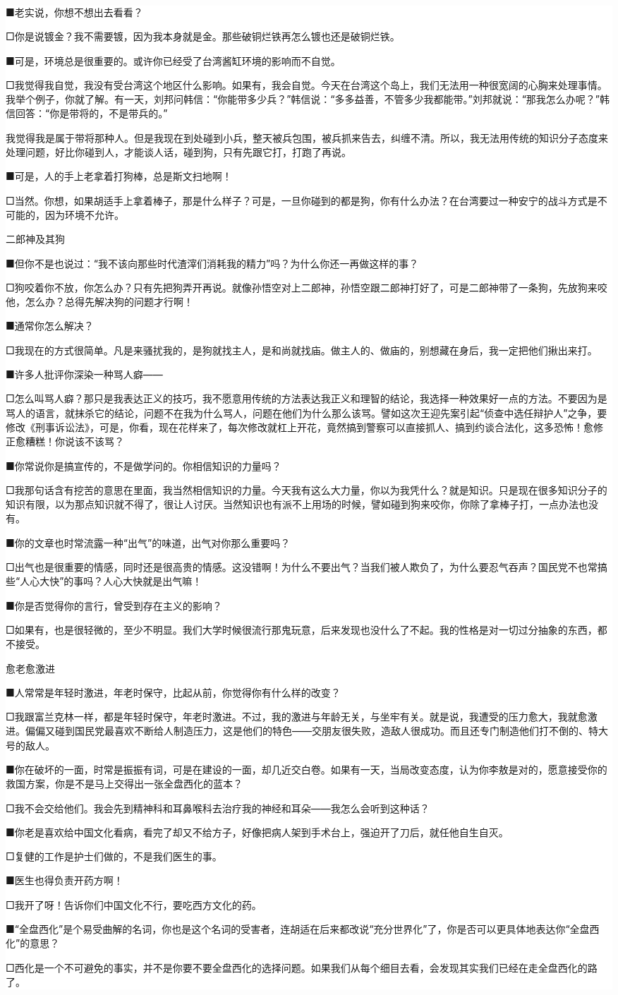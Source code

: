 ■老实说，你想不想出去看看？

□你是说镀金？我不需要镀，因为我本身就是金。那些破铜烂铁再怎么镀也还是破铜烂铁。

■可是，环境总是很重要的。或许你已经受了台湾酱缸环境的影响而不自觉。

□我觉得我自觉，我没有受台湾这个地区什么影响。如果有，我会自觉。今天在台湾这个岛上，我们无法用一种很宽阔的心胸来处理事情。我举个例子，你就了解。有一天，刘邦问韩信：“你能带多少兵？”韩信说：“多多益善，不管多少我都能带。”刘邦就说：“那我怎么办呢？”韩信回答：“你是带将的，不是带兵的。”

我觉得我是属于带将那种人。但是我现在到处碰到小兵，整天被兵包围，被兵抓来告去，纠缠不清。所以，我无法用传统的知识分子态度来处理问题，好比你碰到人，才能谈人话，碰到狗，只有先跟它打，打跑了再说。

■可是，人的手上老拿着打狗棒，总是斯文扫地啊！

□当然。你想，如果胡适手上拿着棒子，那是什么样子？可是，一旦你碰到的都是狗，你有什么办法？在台湾要过一种安宁的战斗方式是不可能的，因为环境不允许。

二郎神及其狗

■但你不是也说过：“我不该向那些时代渣滓们消耗我的精力”吗？为什么你还一再做这样的事？

□狗咬着你不放，你怎么办？只有先把狗弄开再说。就像孙悟空对上二郎神，孙悟空跟二郎神打好了，可是二郎神带了一条狗，先放狗来咬他，怎么办？总得先解决狗的问题才行啊！

■通常你怎么解决？

□我现在的方式很简单。凡是来骚扰我的，是狗就找主人，是和尚就找庙。做主人的、做庙的，别想藏在身后，我一定把他们揪出来打。

■许多人批评你深染一种骂人癖——

□怎么叫骂人癖？那只是我表达正义的技巧，我不愿意用传统的方法表达我正义和理智的结论，我选择一种效果好一点的方法。不要因为是骂人的语言，就抹杀它的结论，问题不在我为什么骂人，问题在他们为什么那么该骂。譬如这次王迎先案引起“侦查中选任辩护人”之争，要修改《刑事诉讼法》，可是，你看，现在花样来了，每次修改就杠上开花，竟然搞到警察可以直接抓人、搞到约谈合法化，这多恐怖！愈修正愈糟糕！你说该不该骂？

■你常说你是搞宣传的，不是做学问的。你相信知识的力量吗？

□我那句话含有挖苦的意思在里面，我当然相信知识的力量。今天我有这么大力量，你以为我凭什么？就是知识。只是现在很多知识分子的知识有限，以为那点知识就不得了，很让人讨厌。当然知识也有派不上用场的时候，譬如碰到狗来咬你，你除了拿棒子打，一点办法也没有。

■你的文章也时常流露一种“出气”的味道，出气对你那么重要吗？

□出气也是很重要的情感，同时还是很高贵的情感。这没错啊！为什么不要出气？当我们被人欺负了，为什么要忍气吞声？国民党不也常搞些“人心大快”的事吗？人心大快就是出气嘛！

■你是否觉得你的言行，曾受到存在主义的影响？

□如果有，也是很轻微的，至少不明显。我们大学时候很流行那鬼玩意，后来发现也没什么了不起。我的性格是对一切过分抽象的东西，都不接受。

愈老愈激进

■人常常是年轻时激进，年老时保守，比起从前，你觉得你有什么样的改变？

□我跟富兰克林一样，都是年轻时保守，年老时激进。不过，我的激进与年龄无关，与坐牢有关。就是说，我遭受的压力愈大，我就愈激进。偏偏又碰到国民党最喜欢不断给人制造压力，这是他们的特色——交朋友很失败，造敌人很成功。而且还专门制造他们打不倒的、特大号的敌人。

■你在破坏的一面，时常是振振有词，可是在建设的一面，却几近交白卷。如果有一天，当局改变态度，认为你李敖是对的，愿意接受你的救国方案，你是不是马上交得出一张全盘西化的蓝本？

□我不会交给他们。我会先到精神科和耳鼻喉科去治疗我的神经和耳朵——我怎么会听到这种话？

■你老是喜欢给中国文化看病，看完了却又不给方子，好像把病人架到手术台上，强迫开了刀后，就任他自生自灭。

□复健的工作是护士们做的，不是我们医生的事。

■医生也得负责开药方啊！

□我开了呀！告诉你们中国文化不行，要吃西方文化的药。

■“全盘西化”是个易受曲解的名词，你也是这个名词的受害者，连胡适在后来都改说“充分世界化”了，你是否可以更具体地表达你“全盘西化”的意思？

□西化是一个不可避免的事实，并不是你要不要全盘西化的选择问题。如果我们从每个细目去看，会发现其实我们已经在走全盘西化的路了。
